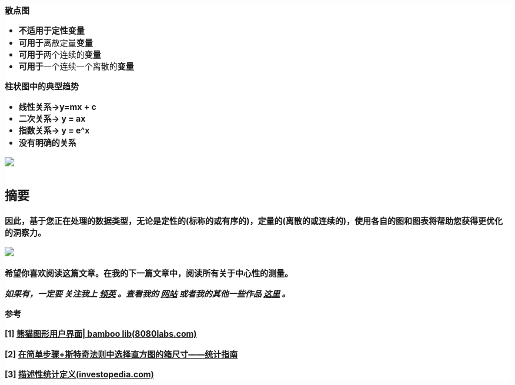 ****散点图****

*   **不适用于定性变量**
*   **可用于**离散定量**变量**
*   **可用于**两个连续的**变量**
*   **可用于**一个连续一个离散的**变量**

****柱状图中的典型趋势****

*   **线性关系→y=mx + c**
*   **二次关系→ y = ax**
*   **指数关系→ y = e^x**
*   **没有明确的关系**

**![](img/9d4ccea56c518b1dda555ced9fc5d961.png)**

## **摘要**

**因此，基于您正在处理的数据类型，无论是定性的(标称的或有序的)，定量的(离散的或连续的)，使用各自的图和图表将帮助您获得更优化的洞察力。**

**![](img/68edcf919934d656d741577dab43713b.png)**

**希望你喜欢阅读这篇文章。在我的下一篇文章中，阅读所有关于中心性的测量。**

***如果有，一定要* *关注我上* [*领英*](https://www.linkedin.com/in/sampathgonnuru/) *。查看我的* [*网站*](https://gonnuru.github.io/#/) *或者我的其他一些作品* [*这里*](https://github.com/gonnuru) *。***

**参考**

**[1] [熊猫图形用户界面| bamboo lib(8080labs.com)](https://bamboolib.8080labs.com/)**

**[2] [在简单步骤+斯特奇法则中选择直方图的箱尺寸——统计指南](https://www.statisticshowto.com/choose-bin-sizes-statistics/)**

**[3] [描述性统计定义(investopedia.com)](https://www.investopedia.com/terms/d/descriptive_statistics.asp)**